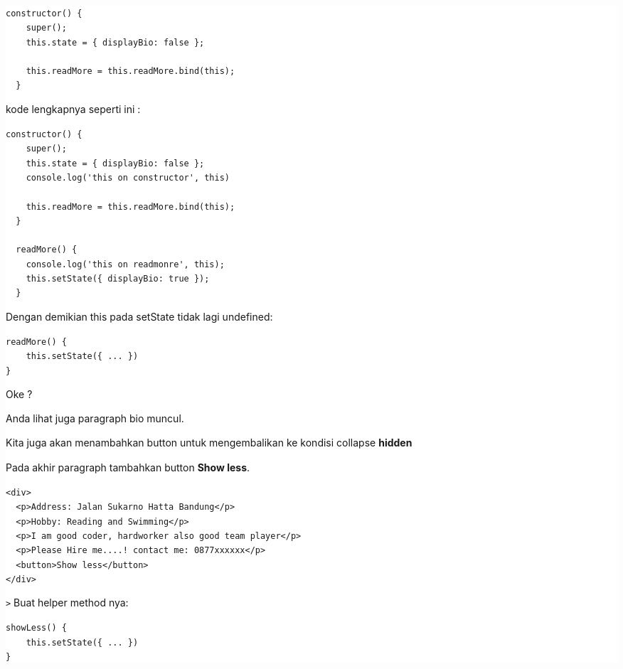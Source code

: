 ```react
constructor() {
    super();
    this.state = { displayBio: false };

    this.readMore = this.readMore.bind(this);
  }
```

kode lengkapnya seperti ini :

```react
constructor() {
    super();
    this.state = { displayBio: false };
    console.log('this on constructor', this)

    this.readMore = this.readMore.bind(this);
  }

  readMore() {
    console.log('this on readmonre', this);
    this.setState({ displayBio: true });
  }
```

Dengan demikian this pada setState tidak lagi undefined:

	readMore() {
		this.setState({ ... })
	}

Oke ?

Anda lihat juga paragraph bio muncul.

Kita juga akan menambahkan button untuk mengembalikan ke kondisi collapse **hidden**

Pada akhir paragraph tambahkan button **Show less**.

```react
<div>
  <p>Address: Jalan Sukarno Hatta Bandung</p>
  <p>Hobby: Reading and Swimming</p>
  <p>I am good coder, hardworker also good team player</p>
  <p>Please Hire me....! contact me: 0877xxxxxx</p>
  <button>Show less</button>
</div>
```

```>``` Buat helper method nya:

```react
showLess() {
	this.setState({ ... })
}
```
